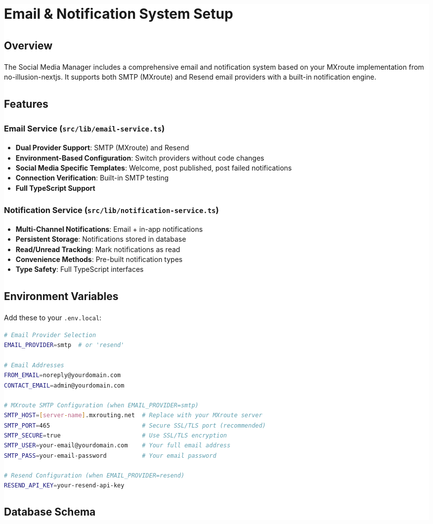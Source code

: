 # Email & Notification System Setup

## Overview

The Social Media Manager includes a comprehensive email and notification system based on your MXroute implementation from no-illusion-nextjs. It supports both SMTP (MXroute) and Resend email providers with a built-in notification engine.

## Features

### Email Service (`src/lib/email-service.ts`)
- **Dual Provider Support**: SMTP (MXroute) and Resend
- **Environment-Based Configuration**: Switch providers without code changes
- **Social Media Specific Templates**: Welcome, post published, post failed notifications
- **Connection Verification**: Built-in SMTP testing
- **Full TypeScript Support**

### Notification Service (`src/lib/notification-service.ts`)
- **Multi-Channel Notifications**: Email + in-app notifications
- **Persistent Storage**: Notifications stored in database
- **Read/Unread Tracking**: Mark notifications as read
- **Convenience Methods**: Pre-built notification types
- **Type Safety**: Full TypeScript interfaces

## Environment Variables

Add these to your `.env.local`:

```bash
# Email Provider Selection
EMAIL_PROVIDER=smtp  # or 'resend'

# Email Addresses  
FROM_EMAIL=noreply@yourdomain.com
CONTACT_EMAIL=admin@yourdomain.com

# MXroute SMTP Configuration (when EMAIL_PROVIDER=smtp)
SMTP_HOST=[server-name].mxrouting.net  # Replace with your MXroute server
SMTP_PORT=465                          # Secure SSL/TLS port (recommended)
SMTP_SECURE=true                       # Use SSL/TLS encryption
SMTP_USER=your-email@yourdomain.com    # Your full email address
SMTP_PASS=your-email-password          # Your email password

# Resend Configuration (when EMAIL_PROVIDER=resend)
RESEND_API_KEY=your-resend-api-key
```

## Database Schema
